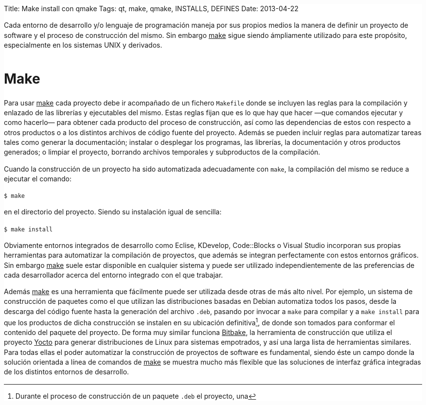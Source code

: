 Title: Make install con qmake
Tags: qt, make, qmake, INSTALLS, DEFINES
Date: 2013-04-22

Cada entorno de desarrollo y/o lenguaje de programación maneja por sus propios
medios la manera de definir un proyecto de software y el proceso de construcción
del mismo. Sin embargo [make] sigue siendo ámpliamente utilizado para este
propósito, especialmente en los sistemas UNIX y derivados.

# Make

Para usar [make] cada proyecto debe ir acompañado de un fichero `Makefile` donde
se incluyen las reglas para la compilación y enlazado de las librerías y
ejecutables del mismo. Estas reglas fijan que es lo que hay que hacer —que
comandos ejecutar y como hacerlo— para obtener cada producto del proceso de
construcción, así como las dependencias de estos con respecto a otros productos
o a los distintos archivos de código fuente del proyecto. Además se pueden
incluir reglas para automatizar tareas tales como generar la documentación;
instalar o desplegar los programas, las librerías, la documentación y otros
productos generados; o limpiar el proyecto, borrando archivos temporales y
subproductos de la compilación.

Cuando la construcción de un proyecto ha sido automatizada adecuadamente con
`make`, la compilación del mismo se reduce a ejecutar el comando:

~~~~.sh
$ make
~~~~

en el directorio del proyecto. Siendo su instalación igual de sencilla:

~~~~.sh
$ make install
~~~~

Obviamente entornos integrados de desarrollo como Eclise, KDevelop, Code::Blocks
o Visual Studio incorporan sus propias herramientas para automatizar la
compilación de proyectos, que además se integran perfectamente con estos
entornos gráficos. Sin embargo [make] suele estar disponible en cualquier
sistema y puede ser utilizado independientemente de las preferencias de cada
desarrollador acerca del entorno integrado con el que trabajar.

Además [make] es una herramienta que fácilmente puede ser utilizada desde otras
de más alto nivel. Por ejemplo, un sistema de construcción de paquetes como el
que utilizan las distribuciones basadas en Debian automatiza todos los pasos,
desde la descarga del código fuente hasta la generación del archivo `.deb`,
pasando por invocar a `make` para compilar y a `make install` para que los
productos de dicha construcción se instalen en su ubicación definitiva[^1], de
donde son tomados para conformar el contenido del paquete del proyecto. De forma
muy similar funciona [Bitbake], la herramienta de construcción que utiliza el
proyecto [Yocto] para generar distribuciones de Linux para sistemas empotrados,
y así una larga lista de herramientas similares. Para todas ellas el poder
automatizar la construcción de proyectos de software es fundamental, siendo éste
un campo donde la solución orientada a línea de comandos de [make] se muestra
mucho más flexible que las soluciones de interfaz gráfica integradas de los 
distintos entornos de desarrollo.


[Qt]: |filename|/Overviews/proyecto-qt.md "Proyecto Qt"
[Yocto]: |filename|/Overviews/yocto-poky-y-bitbake.md "Yocto, Poky y BitBake"
[make]: "http://es.wikipedia.org/wiki/Make" "make"
[BitBake]: |filename|/Overviews/yocto-poky-y-bitbake.md "Yocto, Poky y BitBake"
[qmake]: http://en.wikipedia.org/wiki/Qmake "qmake"
[Filesystem Hierarchy Standard]: http://es.wikipedia.org/wiki/Filesystem_Hierarchy_Standard "Filesystem Hierarchy Standard"
[archivo de proyecto]: http://qt-project.org/doc/qt-5.0/qtdoc/qmake-project-files.html "qmake Project Files"
[QSettings]: http://qt-project.org/doc/qt-5.0/qtcore/qsettings.html "QSettings"
[Filesystem Hierarchy Standard]: http://es.wikipedia.org/wiki/Filesystem_Hierarchy_Standard "Filesystem Hierarchy Standard"
[^1]: Durante el proceso de construcción de un paquete `.deb` el proyecto, una
[^2]: GNU Autotools es la herramienta que está detrás de tener que ejecutar
[^3]: En los sistemas Linux, UNIX y derivados éstas ubicaciones vienen definidas
[^4]: Las macros del preprocesador son aquellas que generalmente se definen en